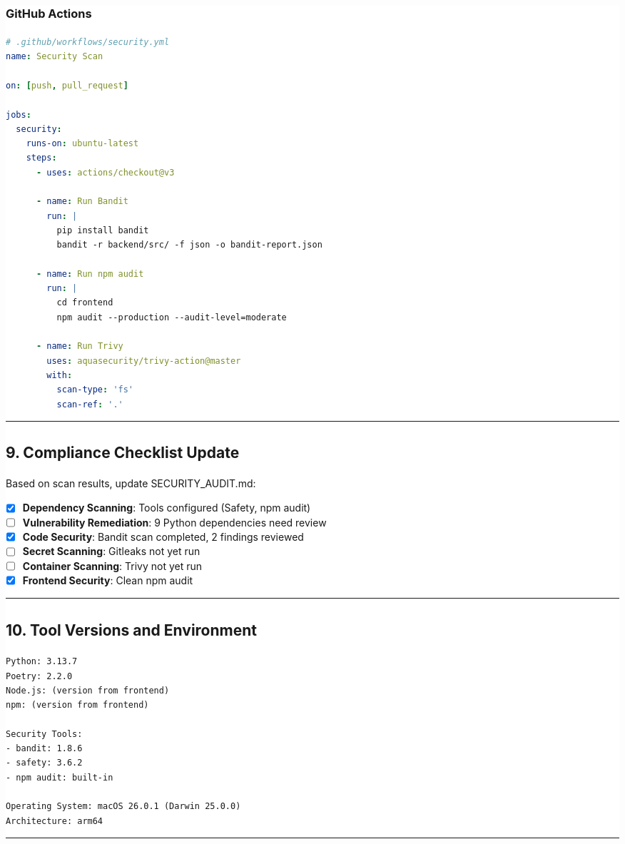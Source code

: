 ### GitHub Actions

```yaml
# .github/workflows/security.yml
name: Security Scan

on: [push, pull_request]

jobs:
  security:
    runs-on: ubuntu-latest
    steps:
      - uses: actions/checkout@v3

      - name: Run Bandit
        run: |
          pip install bandit
          bandit -r backend/src/ -f json -o bandit-report.json

      - name: Run npm audit
        run: |
          cd frontend
          npm audit --production --audit-level=moderate

      - name: Run Trivy
        uses: aquasecurity/trivy-action@master
        with:
          scan-type: 'fs'
          scan-ref: '.'
```

---

## 9. Compliance Checklist Update

Based on scan results, update SECURITY_AUDIT.md:

- [x] **Dependency Scanning**: Tools configured (Safety, npm audit)
- [ ] **Vulnerability Remediation**: 9 Python dependencies need review
- [x] **Code Security**: Bandit scan completed, 2 findings reviewed
- [ ] **Secret Scanning**: Gitleaks not yet run
- [ ] **Container Scanning**: Trivy not yet run
- [x] **Frontend Security**: Clean npm audit

---

## 10. Tool Versions and Environment

```
Python: 3.13.7
Poetry: 2.2.0
Node.js: (version from frontend)
npm: (version from frontend)

Security Tools:
- bandit: 1.8.6
- safety: 3.6.2
- npm audit: built-in

Operating System: macOS 26.0.1 (Darwin 25.0.0)
Architecture: arm64
```

---